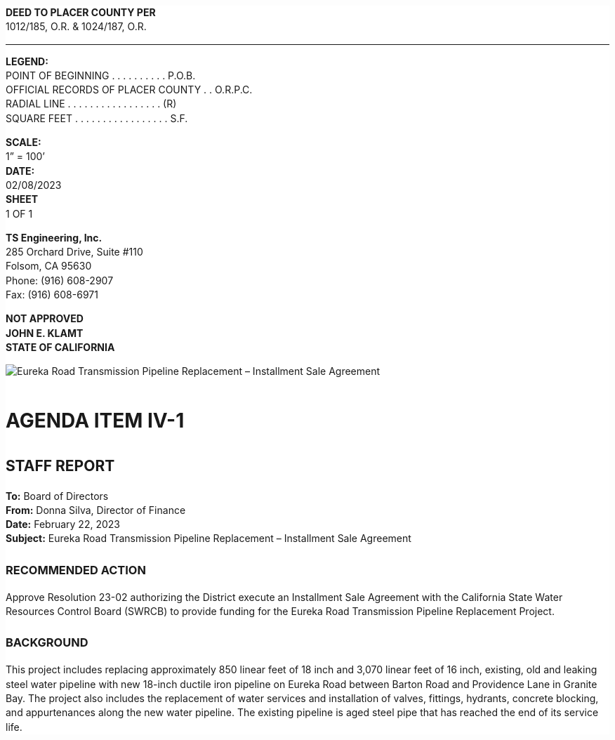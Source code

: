 **DEED TO PLACER COUNTY PER**  
1012/185, O.R. & 1024/187, O.R.  

---

**LEGEND:**  
POINT OF BEGINNING . . . . . . . . . . P.O.B.  
OFFICIAL RECORDS OF PLACER COUNTY . . O.R.P.C.  
RADIAL LINE . . . . . . . . . . . . . . . . . (R)  
SQUARE FEET . . . . . . . . . . . . . . . . . S.F.  

**SCALE:**  
1” = 100’  
**DATE:**  
02/08/2023  
**SHEET**  
1 OF 1  

**TS Engineering, Inc.**  
285 Orchard Drive, Suite #110  
Folsom, CA 95630  
Phone: (916) 608-2907  
Fax: (916) 608-6971  

**NOT APPROVED**  
**JOHN E. KLAMT**  
**STATE OF CALIFORNIA**  

![Eureka Road Transmission Pipeline Replacement – Installment Sale Agreement](https://via.placeholder.com/993x768.png?text=Eureka+Road+Transmission+Pipeline+Replacement+%E2%80%93+Installment+Sale+Agreement)

# AGENDA ITEM IV-1

## STAFF REPORT

**To:** Board of Directors  
**From:** Donna Silva, Director of Finance  
**Date:** February 22, 2023  
**Subject:** Eureka Road Transmission Pipeline Replacement – Installment Sale Agreement  

### RECOMMENDED ACTION
Approve Resolution 23-02 authorizing the District execute an Installment Sale Agreement with the California State Water Resources Control Board (SWRCB) to provide funding for the Eureka Road Transmission Pipeline Replacement Project.

### BACKGROUND
This project includes replacing approximately 850 linear feet of 18 inch and 3,070 linear feet of 16 inch, existing, old and leaking steel water pipeline with new 18-inch ductile iron pipeline on Eureka Road between Barton Road and Providence Lane in Granite Bay. The project also includes the replacement of water services and installation of valves, fittings, hydrants, concrete blocking, and appurtenances along the new water pipeline. The existing pipeline is aged steel pipe that has reached the end of its service life.
